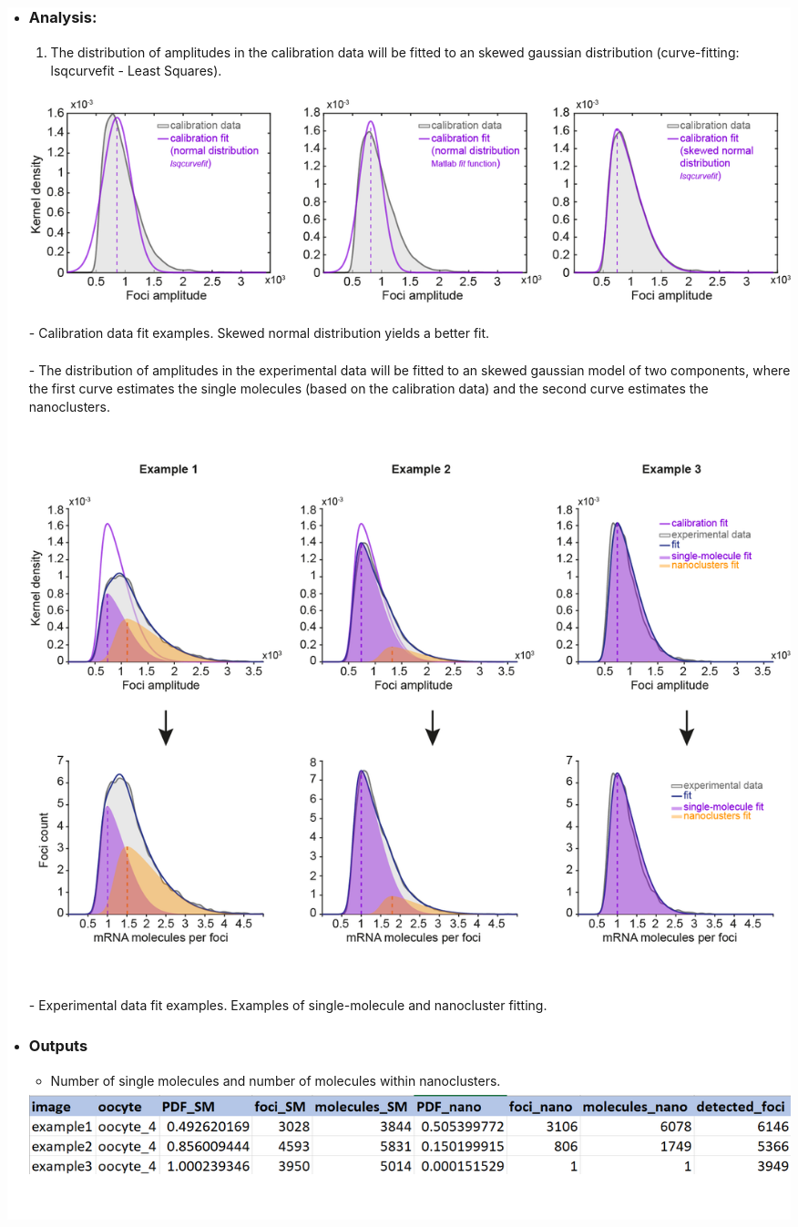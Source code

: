 - ### Analysis:
    1. The distribution of amplitudes in the calibration data will be fitted to an skewed gaussian distribution (curve-fitting: lsqcurvefit - Least Squares).<br>
    <img src="./imgs-readme/cal-fit-comparison.png" alt="calibration data skewed gaussian fit" width="952" height="262">
        - Calibration data fit examples. Skewed normal distribution yields a better fit.
    <br><br>
    - The distribution of amplitudes in the experimental data will be fitted to an skewed gaussian model of two components, where the first curve estimates the single molecules (based on the calibration data) and the second curve estimates the nanoclusters.<br>
    <img src="./imgs-readme/exp-fit-examples.png" alt="experimental data skewed gaussian model fit" width="992" height="631">
        - Experimental data fit examples. Examples of single-molecule and nanocluster fitting.
    <br>
- ### Outputs
    - Number of single molecules and number of molecules within nanoclusters.<br>
    <img src="./imgs-readme/fitted-data.png" alt="fitted data results" width="912" height="96">
    <br><br><br>
